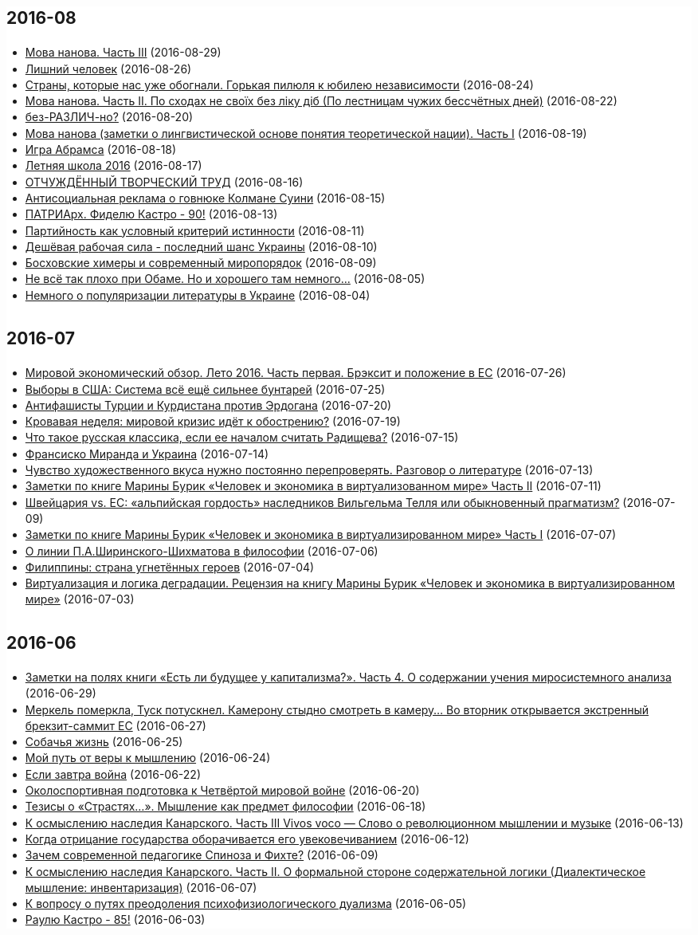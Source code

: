 ## 2016-08

* [Мова нанова. Часть III](9921.md) (2016-08-29)
* [Лишний человек](9922.md) (2016-08-26)
* [Страны, которые нас уже обогнали.  Горькая пилюля к юбилею независимости](9920.md) (2016-08-24)
* [Мова нанова. Часть II. По сходах не своїх без ліку діб  (По лестницам чужих бессчётных дней)](9918.md) (2016-08-22)
* [без-РАЗЛИЧ-но?](9916.md) (2016-08-20)
* [Мова нанова  (заметки о лингвистической основе понятия теоретической нации). Часть I](9915.md) (2016-08-19)
* [Игра Абрамса](9914.md) (2016-08-18)
* [Летняя школа 2016](9913.md) (2016-08-17)
* [ОТЧУЖДЁННЫЙ ТВОРЧЕСКИЙ ТРУД](9912.md) (2016-08-16)
* [Антисоциальная реклама о говнюке Колмане Суини](9911.md) (2016-08-15)
* [ПАТРИАрх. Фиделю Кастро - 90!](9910.md) (2016-08-13)
* [Партийность как условный критерий истинности](9909.md) (2016-08-11)
* [Дешёвая рабочая сила - последний шанс Украины](9908.md) (2016-08-10)
* [Босховские химеры и современный миропорядок](9907.md) (2016-08-09)
* [Не всё так плохо при Обаме. Но и хорошего там немного...](9906.md) (2016-08-05)
* [Немного о популяризации литературы в Украине](9905.md) (2016-08-04)

## 2016-07

* [Мировой экономический обзор. Лето 2016. Часть первая. Брэксит и положение в ЕС](9904.md) (2016-07-26)
* [Выборы в США: Система всё ещё сильнее бунтарей](9903.md) (2016-07-25)
* [Антифашисты Турции и Курдистана против Эрдогана](9902.md) (2016-07-20)
* [Кровавая неделя: мировой кризис идёт к обострению?](9901.md) (2016-07-19)
* [Что такое русская классика, если ее началом считать Радищева?](9900.md) (2016-07-15)
* [Франсиско Миранда и Украина](9899.md) (2016-07-14)
* [Чувство художественного вкуса нужно постоянно перепроверять. Разговор о литературе](9898.md) (2016-07-13)
* [Заметки по книге Марины Бурик «Человек и экономика в виртуализованном мире» Часть II](9897.md) (2016-07-11)
* [Швейцария vs. ЕС: «альпийская гордость» наследников Вильгельма Телля или обыкновенный прагматизм?](9896.md) (2016-07-09)
* [Заметки по книге Марины Бурик «Человек и экономика в виртуализированном мире» Часть I](9895.md) (2016-07-07)
* [О линии П.А.Ширинского-Шихматова в философии](9894.md) (2016-07-06)
* [Филиппины: страна угнетённых героев](9893.md) (2016-07-04)
* [Виртуализация и логика деградации. Рецензия на книгу Марины Бурик «Человек и экономика в виртуализированном мире»](9892.md) (2016-07-03)

## 2016-06

* [Заметки на полях книги «Есть ли будущее у капитализма?». Часть 4. О содержании учения миросистемного анализа](9891.md) (2016-06-29)
* [Меркель померкла, Туск потускнел. Камерону стыдно смотреть в камеру… Во вторник открывается экстренный брекзит-саммит ЕС](9890.md) (2016-06-27)
* [Собачья жизнь](9889.md) (2016-06-25)
* [Мой путь от веры к мышлению](9888.md) (2016-06-24)
* [Если завтра война](9887.md) (2016-06-22)
* [Околоспортивная подготовка к Четвёртой мировой войне](9886.md) (2016-06-20)
* [Тезисы о «Страстях…». Мышление как предмет философии](9885.md) (2016-06-18)
* [К осмыслению наследия Канарского. Часть III Vivos voco — Слово о революционном мышлении и музыке](9884.md) (2016-06-13)
* [Когда отрицание государства оборачивается его увековечиванием](9883.md) (2016-06-12)
* [Зачем современной педагогике Спиноза и Фихте?](9882.md) (2016-06-09)
* [К осмыслению наследия Канарского. Часть II. О формальной стороне содержательной логики (Диалектическое мышление: инвентаризация)](9881.md) (2016-06-07)
* [К вопросу о путях преодоления психофизиологического дуализма](9880.md) (2016-06-05)
* [Раулю Кастро - 85!](9878.md) (2016-06-03)